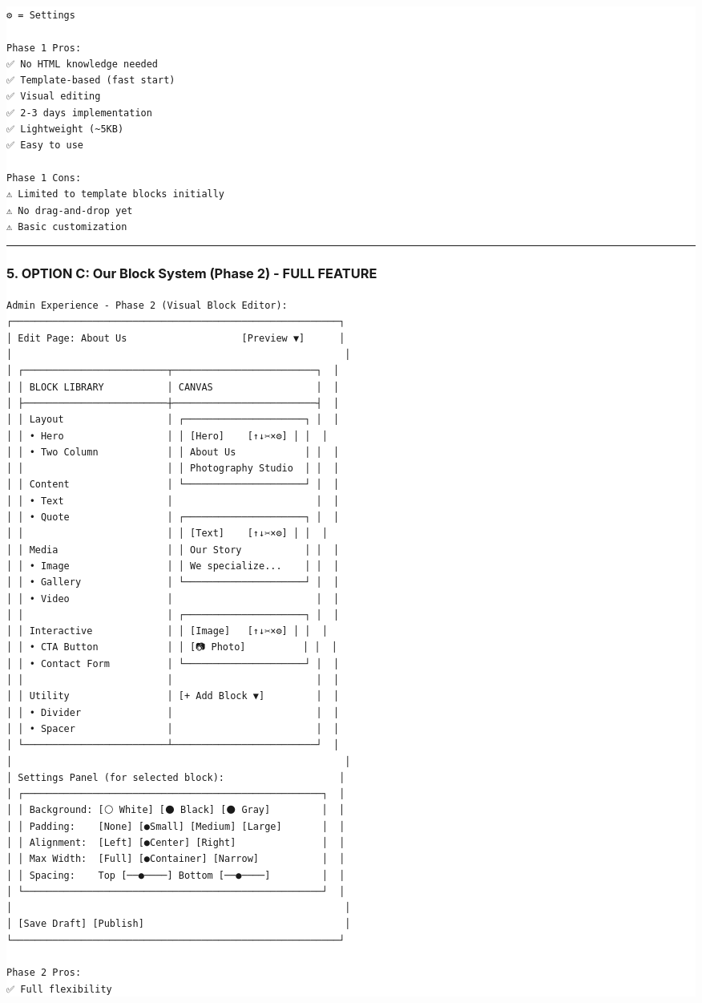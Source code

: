 ```
⚙ = Settings

Phase 1 Pros:
✅ No HTML knowledge needed
✅ Template-based (fast start)
✅ Visual editing
✅ 2-3 days implementation
✅ Lightweight (~5KB)
✅ Easy to use

Phase 1 Cons:
⚠️ Limited to template blocks initially
⚠️ No drag-and-drop yet
⚠️ Basic customization
```

---

### 5. OPTION C: Our Block System (Phase 2) - FULL FEATURE

```
Admin Experience - Phase 2 (Visual Block Editor):
┌─────────────────────────────────────────────────────────┐
│ Edit Page: About Us                    [Preview ▼]      │
│                                                          │
│ ┌─────────────────────────┬─────────────────────────┐  │
│ │ BLOCK LIBRARY           │ CANVAS                  │  │
│ ├─────────────────────────┼─────────────────────────┤  │
│ │ Layout                  │ ┌─────────────────────┐ │  │
│ │ • Hero                  │ │ [Hero]    [↑↓✂×⚙] │ │  │
│ │ • Two Column            │ │ About Us            │ │  │
│ │                         │ │ Photography Studio  │ │  │
│ │ Content                 │ └─────────────────────┘ │  │
│ │ • Text                  │                         │  │
│ │ • Quote                 │ ┌─────────────────────┐ │  │
│ │                         │ │ [Text]    [↑↓✂×⚙] │ │  │
│ │ Media                   │ │ Our Story           │ │  │
│ │ • Image                 │ │ We specialize...    │ │  │
│ │ • Gallery               │ └─────────────────────┘ │  │
│ │ • Video                 │                         │  │
│ │                         │ ┌─────────────────────┐ │  │
│ │ Interactive             │ │ [Image]   [↑↓✂×⚙] │ │  │
│ │ • CTA Button            │ │ [📷 Photo]          │ │  │
│ │ • Contact Form          │ └─────────────────────┘ │  │
│ │                         │                         │  │
│ │ Utility                 │ [+ Add Block ▼]         │  │
│ │ • Divider               │                         │  │
│ │ • Spacer                │                         │  │
│ └─────────────────────────┴─────────────────────────┘  │
│                                                          │
│ Settings Panel (for selected block):                    │
│ ┌────────────────────────────────────────────────────┐  │
│ │ Background: [⚪ White] [⚫ Black] [⚫ Gray]         │  │
│ │ Padding:    [None] [●Small] [Medium] [Large]       │  │
│ │ Alignment:  [Left] [●Center] [Right]               │  │
│ │ Max Width:  [Full] [●Container] [Narrow]           │  │
│ │ Spacing:    Top [──●────] Bottom [──●────]         │  │
│ └────────────────────────────────────────────────────┘  │
│                                                          │
│ [Save Draft] [Publish]                                   │
└─────────────────────────────────────────────────────────┘

Phase 2 Pros:
✅ Full flexibility
```
